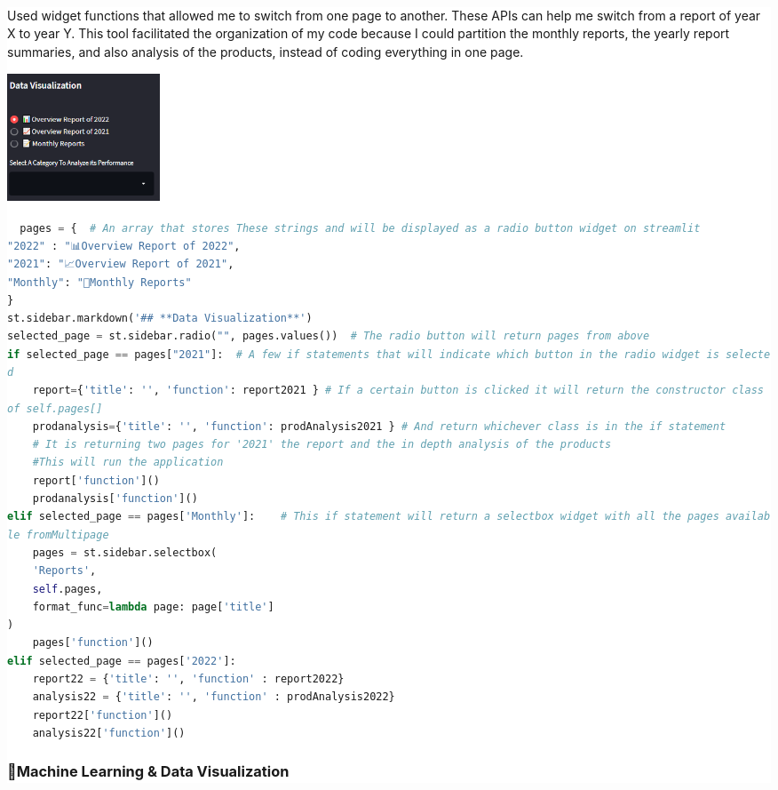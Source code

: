 Used widget functions that allowed me to switch from one page to another. These APIs can help me switch from a report of year X to year Y. This tool facilitated the organization of my code because I could partition the monthly reports, the yearly report summaries, and also analysis of the products, instead of coding everything in one page. 

<img src="screenies\sidebarpic.png" width="20%">

```python {
  pages = {  # An array that stores These strings and will be displayed as a radio button widget on streamlit
"2022" : "📊Overview Report of 2022",
"2021": "📈Overview Report of 2021",
"Monthly": "📝Monthly Reports"
}
st.sidebar.markdown('## **Data Visualization**')
selected_page = st.sidebar.radio("", pages.values())  # The radio button will return pages from above 
if selected_page == pages["2021"]:  # A few if statements that will indicate which button in the radio widget is selected
    report={'title': '', 'function': report2021 } # If a certain button is clicked it will return the constructor class of self.pages[] 
    prodanalysis={'title': '', 'function': prodAnalysis2021 } # And return whichever class is in the if statement
    # It is returning two pages for '2021' the report and the in depth analysis of the products 
    #This will run the application 
    report['function']()
    prodanalysis['function']()
elif selected_page == pages['Monthly']:    # This if statement will return a selectbox widget with all the pages available fromMultipage 
    pages = st.sidebar.selectbox(
    'Reports', 
    self.pages,
    format_func=lambda page: page['title']
)
    pages['function']()
elif selected_page == pages['2022']:
    report22 = {'title': '', 'function' : report2022}
    analysis22 = {'title': '', 'function' : prodAnalysis2022}
    report22['function']()
    analysis22['function']()        

```
### 📌Machine Learning & Data Visualization

